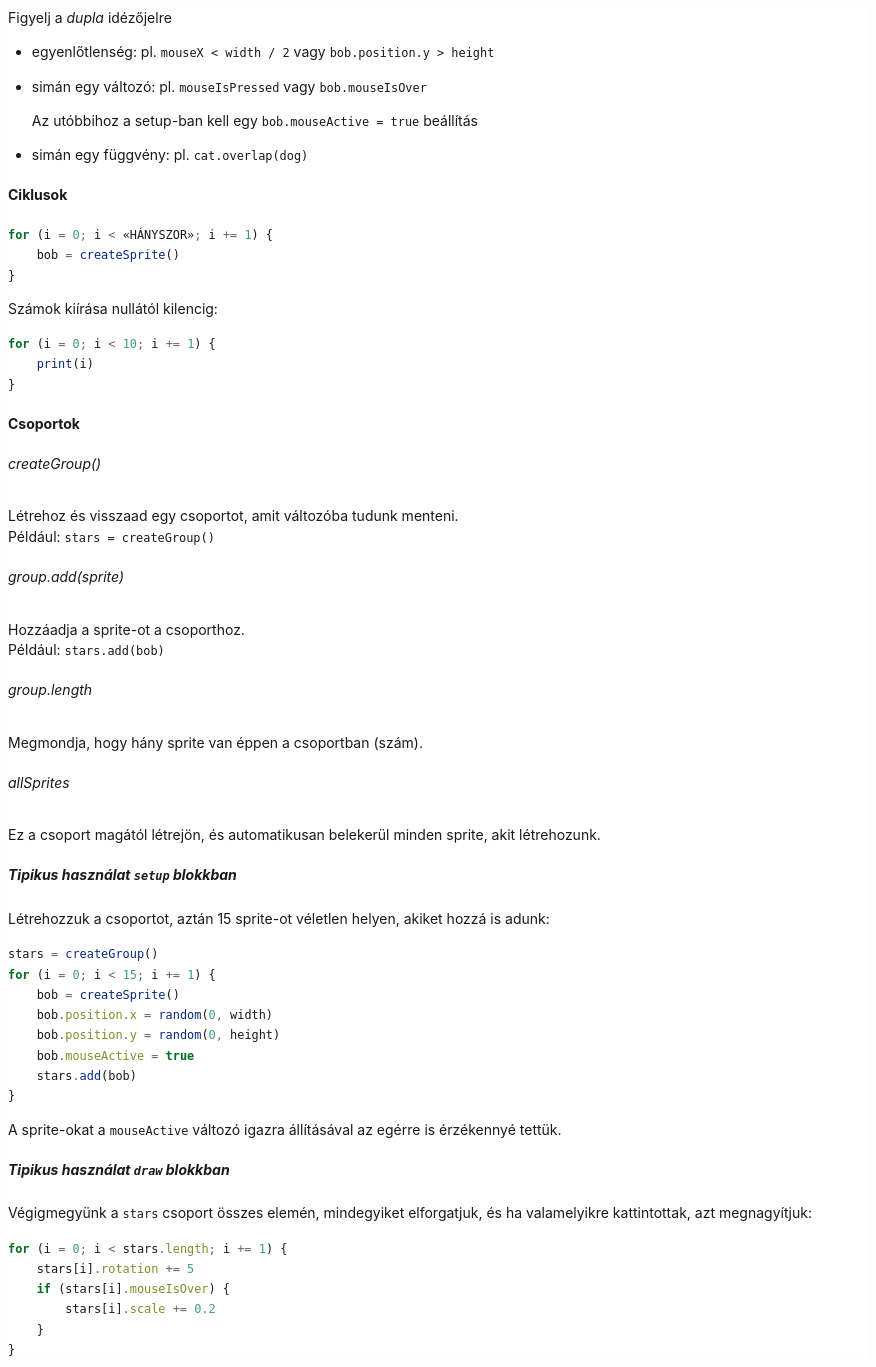    Figyelj a _dupla_ idézőjelre  
- egyenlőtlenség: pl. `mouseX < width / 2` vagy `bob.position.y > height`  
- simán egy változó: pl. `mouseIsPressed` vagy `bob.mouseIsOver`  
   
   Az utóbbihoz a setup-ban kell egy `bob.mouseActive = true` beállítás  
- simán egy függvény: pl. `cat.overlap(dog)`  

#### Ciklusok
```JavaScript
for (i = 0; i < «HÁNYSZOR»; i += 1) {
    bob = createSprite()
}
```

Számok kiírása nullától kilencig:  
```JavaScript
for (i = 0; i < 10; i += 1) {
    print(i)
}
```

#### Csoportok

###### createGroup()
Létrehoz és visszaad egy csoportot, amit változóba tudunk menteni.  
Például: `stars = createGroup()`  

###### group.add(sprite)
Hozzáadja a sprite-ot a csoporthoz.  
Például: `stars.add(bob)`  

###### group.length
Megmondja, hogy hány sprite van éppen a csoportban (szám).

###### allSprites
Ez a csoport magától létrejön, és automatikusan belekerül minden sprite, akit létrehozunk.    

##### Tipikus használat `setup` blokkban
Létrehozzuk a csoportot, aztán 15 sprite-ot véletlen helyen, akiket hozzá is adunk:   
```javascript
stars = createGroup()
for (i = 0; i < 15; i += 1) {
    bob = createSprite()
    bob.position.x = random(0, width)
    bob.position.y = random(0, height)
    bob.mouseActive = true
    stars.add(bob)
}
```
A sprite-okat a `mouseActive` változó igazra állításával az egérre is érzékennyé tettük.  

##### Tipikus használat `draw` blokkban
Végigmegyünk a `stars` csoport összes elemén, mindegyiket elforgatjuk, és ha valamelyikre kattintottak, azt megnagyítjuk:  
```javascript
for (i = 0; i < stars.length; i += 1) {
    stars[i].rotation += 5
    if (stars[i].mouseIsOver) {
        stars[i].scale += 0.2
    }
}
```
